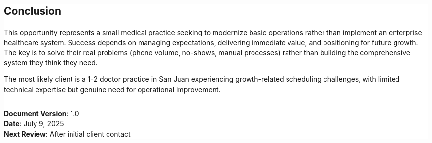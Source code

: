## Conclusion

This opportunity represents a small medical practice seeking to modernize basic operations rather than implement an enterprise healthcare system. Success depends on managing expectations, delivering immediate value, and positioning for future growth. The key is to solve their real problems (phone volume, no-shows, manual processes) rather than building the comprehensive system they think they need.

The most likely client is a 1-2 doctor practice in San Juan experiencing growth-related scheduling challenges, with limited technical expertise but genuine need for operational improvement.

---

**Document Version**: 1.0  
**Date**: July 9, 2025  
**Next Review**: After initial client contact